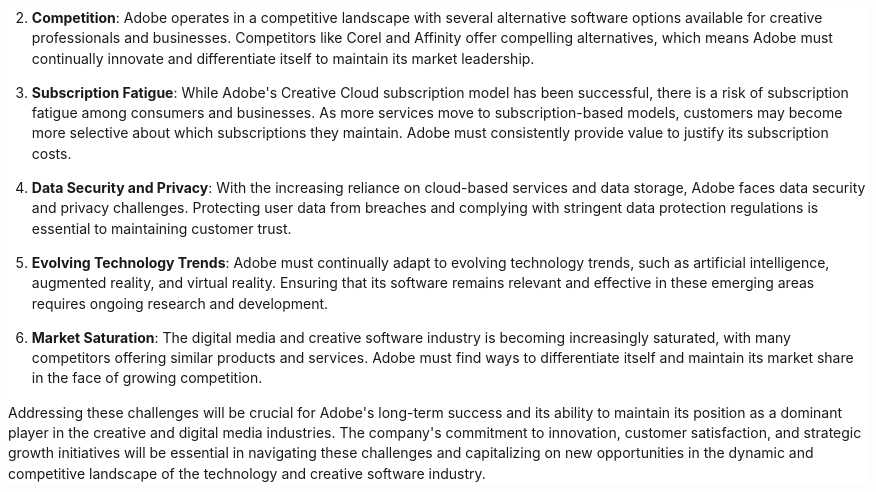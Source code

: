 2. **Competition**: Adobe operates in a competitive landscape with several alternative software options available for creative professionals and businesses. Competitors like Corel and Affinity offer compelling alternatives, which means Adobe must continually innovate and differentiate itself to maintain its market leadership.

3. **Subscription Fatigue**: While Adobe's Creative Cloud subscription model has been successful, there is a risk of subscription fatigue among consumers and businesses. As more services move to subscription-based models, customers may become more selective about which subscriptions they maintain. Adobe must consistently provide value to justify its subscription costs.

4. **Data Security and Privacy**: With the increasing reliance on cloud-based services and data storage, Adobe faces data security and privacy challenges. Protecting user data from breaches and complying with stringent data protection regulations is essential to maintaining customer trust.

5. **Evolving Technology Trends**: Adobe must continually adapt to evolving technology trends, such as artificial intelligence, augmented reality, and virtual reality. Ensuring that its software remains relevant and effective in these emerging areas requires ongoing research and development.

6. **Market Saturation**: The digital media and creative software industry is becoming increasingly saturated, with many competitors offering similar products and services. Adobe must find ways to differentiate itself and maintain its market share in the face of growing competition.

Addressing these challenges will be crucial for Adobe's long-term success and its ability to maintain its position as a dominant player in the creative and digital media industries. The company's commitment to innovation, customer satisfaction, and strategic growth initiatives will be essential in navigating these challenges and capitalizing on new opportunities in the dynamic and competitive landscape of the technology and creative software industry.
